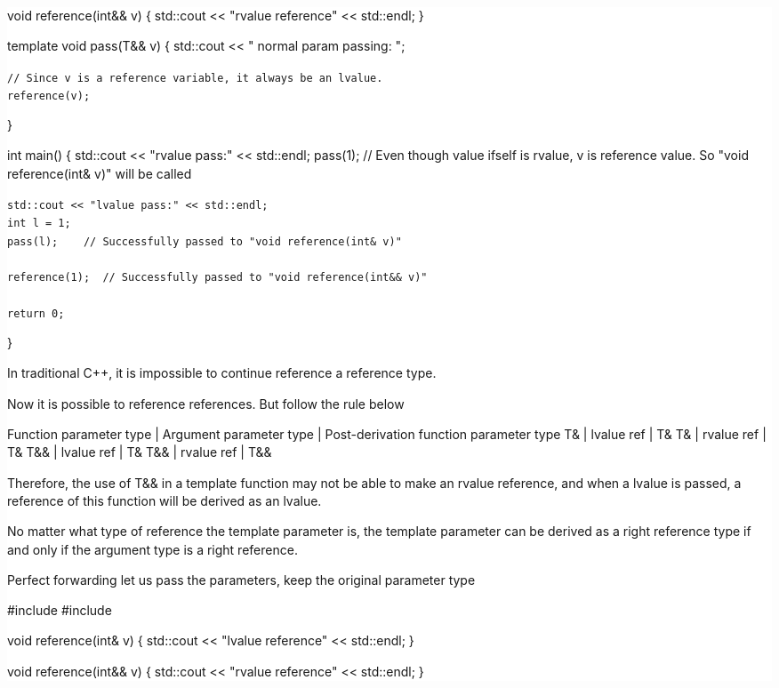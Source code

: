 void reference(int&& v) 
{
    std::cout << "rvalue reference" << std::endl;
}

template <typename T>
void pass(T&& v) 
{
    std::cout << " normal param passing: ";

    // Since v is a reference variable, it always be an lvalue.
    reference(v);
}

int main() 
{
    std::cout << "rvalue pass:" << std::endl;
    pass(1);    // Even though value ifself is rvalue, v is reference value. So "void reference(int& v)" will be called

    std::cout << "lvalue pass:" << std::endl;
    int l = 1;
    pass(l);    // Successfully passed to "void reference(int& v)"

    reference(1);  // Successfully passed to "void reference(int&& v)"

    return 0;
}

  In traditional C++, it is impossible to continue reference a reference type.

  Now it is possible to reference references. But follow the rule below

  Function parameter type | Argument parameter type | Post-derivation function parameter type
            T&            |       lvalue ref        |                   T&
            T&            |       rvalue ref        |                   T&
            T&&           |       lvalue ref        |                   T&
            T&&           |       rvalue ref        |                   T&&

  Therefore, the use of T&& in a template function may not be able to make an rvalue reference, 
  and when a lvalue is passed, a reference of this function will be derived as an lvalue.

  No matter what type of reference the template parameter is, 
  the template parameter can be derived as a right reference type if and only if the argument type is a right reference.

  Perfect forwarding let us pass the parameters, keep the original parameter type

#include <iostream>
#include <utility>

void reference(int& v)
{
    std::cout << "lvalue reference" << std::endl;
}

void reference(int&& v)
{
    std::cout << "rvalue reference" << std::endl;
}

